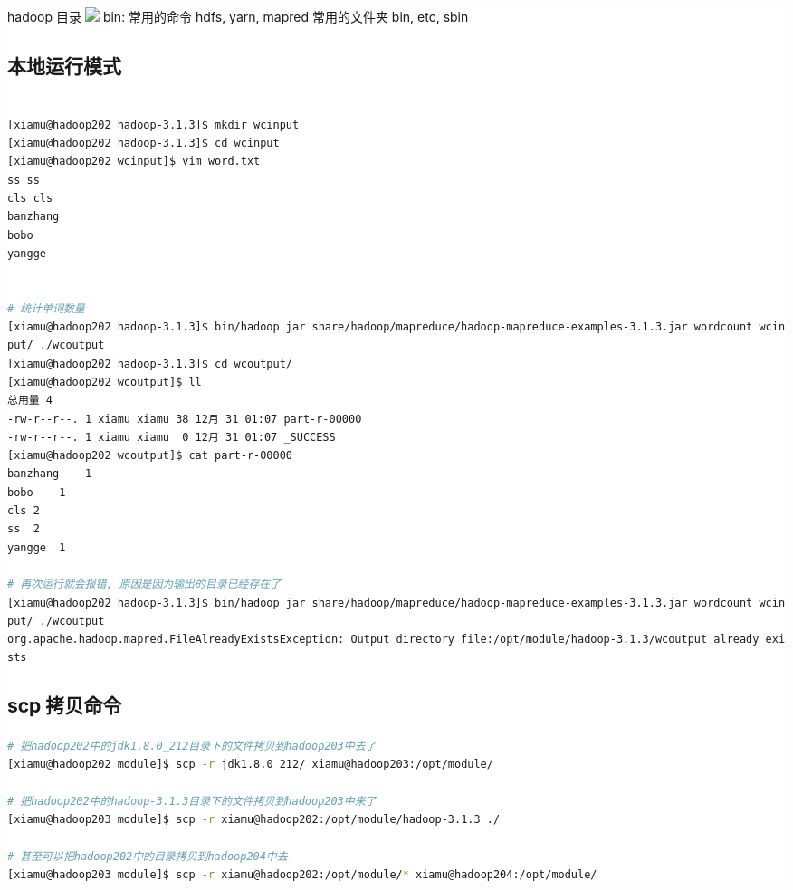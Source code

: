 hadoop 目录
![](https://cdn.xiamu.icu//FlGpj-FH70qApneeEZIV8VgFtjS6.png)
bin: 常用的命令 hdfs, yarn, mapred
常用的文件夹 bin, etc, sbin

## 本地运行模式

```bash

[xiamu@hadoop202 hadoop-3.1.3]$ mkdir wcinput
[xiamu@hadoop202 hadoop-3.1.3]$ cd wcinput
[xiamu@hadoop202 wcinput]$ vim word.txt
ss ss
cls cls
banzhang
bobo
yangge


# 统计单词数量
[xiamu@hadoop202 hadoop-3.1.3]$ bin/hadoop jar share/hadoop/mapreduce/hadoop-mapreduce-examples-3.1.3.jar wordcount wcinput/ ./wcoutput
[xiamu@hadoop202 hadoop-3.1.3]$ cd wcoutput/
[xiamu@hadoop202 wcoutput]$ ll
总用量 4
-rw-r--r--. 1 xiamu xiamu 38 12月 31 01:07 part-r-00000
-rw-r--r--. 1 xiamu xiamu  0 12月 31 01:07 _SUCCESS
[xiamu@hadoop202 wcoutput]$ cat part-r-00000
banzhang	1
bobo	1
cls	2
ss	2
yangge	1

# 再次运行就会报错, 原因是因为输出的目录已经存在了
[xiamu@hadoop202 hadoop-3.1.3]$ bin/hadoop jar share/hadoop/mapreduce/hadoop-mapreduce-examples-3.1.3.jar wordcount wcinput/ ./wcoutput
org.apache.hadoop.mapred.FileAlreadyExistsException: Output directory file:/opt/module/hadoop-3.1.3/wcoutput already exists

```

## scp 拷贝命令

```bash
# 把hadoop202中的jdk1.8.0_212目录下的文件拷贝到hadoop203中去了
[xiamu@hadoop202 module]$ scp -r jdk1.8.0_212/ xiamu@hadoop203:/opt/module/

# 把hadoop202中的hadoop-3.1.3目录下的文件拷贝到hadoop203中来了
[xiamu@hadoop203 module]$ scp -r xiamu@hadoop202:/opt/module/hadoop-3.1.3 ./

# 甚至可以把hadoop202中的目录拷贝到hadoop204中去
[xiamu@hadoop203 module]$ scp -r xiamu@hadoop202:/opt/module/* xiamu@hadoop204:/opt/module/

```
